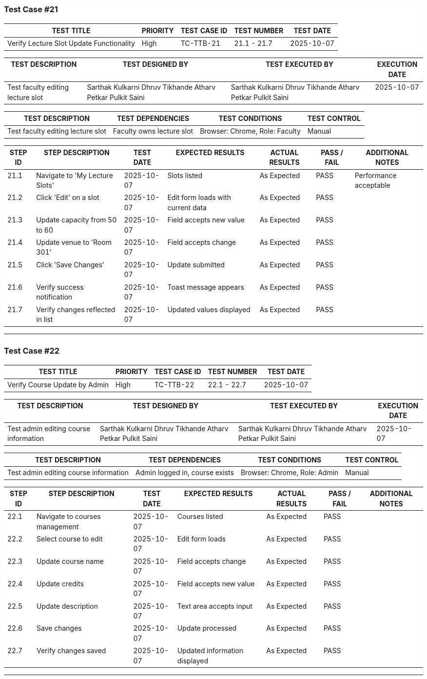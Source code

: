### Test Case #21

| **TEST TITLE** | **PRIORITY** | **TEST CASE ID** | **TEST NUMBER** | **TEST DATE** |
|---|---|---|---|---|
| Verify Lecture Slot Update Functionality | High | TC-TTB-21 | 21.1 - 21.7 | 2025-10-07 |

| **TEST DESCRIPTION** | **TEST DESIGNED BY** | **TEST EXECUTED BY** | **EXECUTION DATE** |
|---|---|---|---|
| Test faculty editing lecture slot | Sarthak Kulkarni Dhruv Tikhande Atharv Petkar Pulkit Saini | Sarthak Kulkarni Dhruv Tikhande Atharv Petkar Pulkit Saini | 2025-10-07 |

| **TEST DESCRIPTION** | **TEST DEPENDENCIES** | **TEST CONDITIONS** | **TEST CONTROL** |
|---|---|---|---|
| Test faculty editing lecture slot | Faculty owns lecture slot | Browser: Chrome, Role: Faculty | Manual |

| **STEP ID** | **STEP DESCRIPTION** | **TEST DATE** | **EXPECTED RESULTS** | **ACTUAL RESULTS** | **PASS / FAIL** | **ADDITIONAL NOTES** |
|---|---|---|---|---|---|---|
| 21.1 | Navigate to 'My Lecture Slots' | 2025-10-07 | Slots listed | As Expected | PASS | Performance acceptable |
| 21.2 | Click 'Edit' on a slot | 2025-10-07 | Edit form loads with current data | As Expected | PASS |  |
| 21.3 | Update capacity from 50 to 60 | 2025-10-07 | Field accepts new value | As Expected | PASS |  |
| 21.4 | Update venue to 'Room 301' | 2025-10-07 | Field accepts change | As Expected | PASS |  |
| 21.5 | Click 'Save Changes' | 2025-10-07 | Update submitted | As Expected | PASS |  |
| 21.6 | Verify success notification | 2025-10-07 | Toast message appears | As Expected | PASS |  |
| 21.7 | Verify changes reflected in list | 2025-10-07 | Updated values displayed | As Expected | PASS |  |
---

### Test Case #22

| **TEST TITLE** | **PRIORITY** | **TEST CASE ID** | **TEST NUMBER** | **TEST DATE** |
|---|---|---|---|---|
| Verify Course Update by Admin | High | TC-TTB-22 | 22.1 - 22.7 | 2025-10-07 |

| **TEST DESCRIPTION** | **TEST DESIGNED BY** | **TEST EXECUTED BY** | **EXECUTION DATE** |
|---|---|---|---|
| Test admin editing course information | Sarthak Kulkarni Dhruv Tikhande Atharv Petkar Pulkit Saini | Sarthak Kulkarni Dhruv Tikhande Atharv Petkar Pulkit Saini | 2025-10-07 |

| **TEST DESCRIPTION** | **TEST DEPENDENCIES** | **TEST CONDITIONS** | **TEST CONTROL** |
|---|---|---|---|
| Test admin editing course information | Admin logged in, course exists | Browser: Chrome, Role: Admin | Manual |

| **STEP ID** | **STEP DESCRIPTION** | **TEST DATE** | **EXPECTED RESULTS** | **ACTUAL RESULTS** | **PASS / FAIL** | **ADDITIONAL NOTES** |
|---|---|---|---|---|---|---|
| 22.1 | Navigate to courses management | 2025-10-07 | Courses listed | As Expected | PASS |  |
| 22.2 | Select course to edit | 2025-10-07 | Edit form loads | As Expected | PASS |  |
| 22.3 | Update course name | 2025-10-07 | Field accepts change | As Expected | PASS |  |
| 22.4 | Update credits | 2025-10-07 | Field accepts new value | As Expected | PASS |  |
| 22.5 | Update description | 2025-10-07 | Text area accepts input | As Expected | PASS |  |
| 22.6 | Save changes | 2025-10-07 | Update processed | As Expected | PASS |  |
| 22.7 | Verify changes saved | 2025-10-07 | Updated information displayed | As Expected | PASS |  |
---
